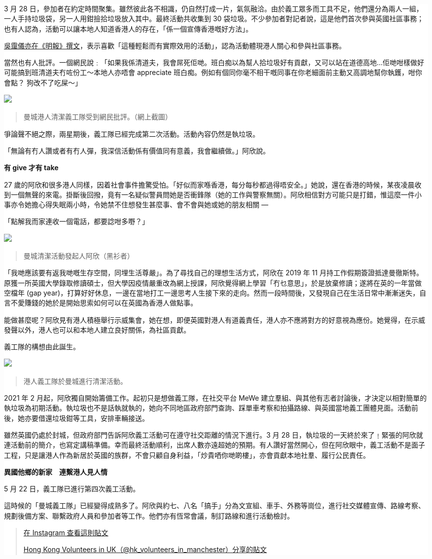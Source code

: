3 月 28 日，參加者在約定時間聚集。雖然彼此各不相識，仍自然打成一片，氣氛融洽。由於義工眾多而工具不足，他們還分為兩人一組，一人手持垃圾袋，另一人用鉗撿拾垃圾放入其中。最終活動共收集到 30 袋垃圾。不少參加者對記者說，這是他們首次參與英國社區事務；也有人認為，活動可以讓本地人知道香港人的存在，「係一個宣傳香港嘅好方法」。

[吳靄儀亦在《明報》撰文](../../international/%E7%A4%BA%E5%A8%81%E4%BB%A5%E5%A4%96-%E6%9B%BC%E5%BE%B9%E6%96%AF%E7%89%B9%E6%B8%AF%E4%BA%BA%E7%99%BC%E8%B5%B7%E5%9F%B7%E5%9E%83%E5%9C%BE%E6%B4%BB%E5%8B%95-%E4%B8%BB%E8%BE%A6%E4%BA%BA-%E5%9B%9E%E9%A5%8B%E8%8B%B1%E5%9C%8B%E7%A4%BE%E6%9C%83-%E5%8F%83%E5%8A%A0%E8%80%85-%E5%AE%A3%E5%82%B3%E9%A6%99%E6%B8%AF%E5%A5%BD%E6%96%B9%E6%B3%95")，表示喜歡「這種輕鬆而有實際效用的活動」，認為活動體現港人關心和參與社區事務。

當然也有人批評。一個網民說﹕「如果我係清道夫，我會屌死佢哋。班白痴以為幫人拾垃圾好有貢獻，又可以站在道德高地…佢哋咁樣做好可能搞到班清道夫冇咗份工～本地人亦唔會 appreciate 班白痴。例如有個同你毫不相干嘅同事在你老細面前主動又高調地幫你執鑊，咁你會點？ 狗改不了吃屎～」

![](http://web.archive.org/web/2020im_/https://assets.thestandnews.com/media/photos/MANCHESTER_PZd3l.jpeg)
> 曼城港人清潔義工隊受到網民批評。（網上截圖）

爭論聲不絕之際，兩星期後，義工隊已經完成第二次活動。活動內容仍然是執垃圾。

「無論有冇人讚或者有冇人彈，我深信活動係有價值同有意義，我會繼續做。」阿欣說。

**有 give 才有 take**

27 歲的阿欣和很多港人同樣，因着社會事件擔驚受怕。「好似而家喺香港，每分每秒都過得唔安全。」她說，還在香港的時候，某夜凌晨收到一個無聲的來電。掛斷後回撥，竟有一名疑似警員問她是否衝鋒隊（她的工作與警察無關）。阿欣相信對方可能只是打錯，惟這麼一件小事亦令她擔心得失眠兩小時，令她禁不住想發生甚麼事、會不會與她或她的朋友相關 —

「點解我而家連收一個電話，都要諗咁多嘢？」

![](http://web.archive.org/web/2020im_/https://assets.thestandnews.com/media/photos/202107_VOL2028729_kUGEh.jpg)
> 曼城清潔活動發起人阿欣（黑衫者）

「我哋應該要有返我哋嘅生存空間，同埋生活尊嚴」。為了尋找自己的理想生活方式，阿欣在 2019 年 11 月持工作假期簽證抵達曼徹斯特。原獲一所英國大學錄取修讀碩士，但大學因疫情嚴重改為網上授課，阿欣覺得網上學習「冇乜意思」，於是放棄修讀；遂將在英的一年當做空檔年 (gap year)，打算好好休息，一邊在當地打工一邊思考人生接下來的走向。然而一段時間後，又發現自己在生活日常中漸漸迷失，自言不愛賺錢的她於是開始思索如何可以在英國為香港人做點事。

能做甚麼呢？阿欣見有港人積極舉行示威集會，她在想，即便英國對港人有道義責任，港人亦不應將對方的好意視為應份。她覺得，在示威發聲以外，港人也可以和本地人建立良好關係，為社區貢獻。

義工隊的構想由此誕生。

![](http://web.archive.org/web/2020im_/https://assets.thestandnews.com/media/photos/202107_VOL20281529_904Zo.jpg)
> 港人義工隊於曼城進行清潔活動。

2021 年 2 月起，阿欣獨自開始籌備工作。起初只是想做義工隊，在社交平台 MeWe 建立羣組、與其他有志者討論後，才決定以相對簡單的執垃圾為初期活動。執垃圾也不是話執就執的，她向不同地區政府部門查詢、踩單車考察和拍攝路線、與英國當地義工團體見面。活動前後，她亦要借還垃圾鉗等工具，安排車輛接送。

雖然英國仍處於封城，但政府部門告訴阿欣義工活動可在遵守社交距離的情況下進行。3 月 28 日，執垃圾的一天終於來了﹗緊張的阿欣就連活動前的簡介，也寫定講稿準備。幸而最終活動順利，出席人數亦遠超她的預期。有人讚好當然開心，但在阿欣眼中，義工活動不是面子工程，只是讓港人作為新居於英國的族群，不會只顧自身利益，「炒貴哂你哋啲樓」，亦會貢獻本地社羣、履行公民責任。

**異國他鄉的新家　連繫港人見人情**

5 月 22 日，義工隊已進行第四次義工活動。

這時候的「曼城義工隊」已經變得成熟多了。阿欣與約七、八名「搞手」分為文宣組、車手、外務等崗位，進行社交媒體宣傳、路線考察、規劃後備方案、聯繫政府人員和參加者等工作。他們亦有恆常會議，制訂路線和進行活動檢討。

> [](http://web.archive.org/web/20210927133212/https://www.instagram.com/p/CNLoBeuFhIi/?utm_source=ig_embed&utm_campaign=loading)
> 
> [在 Instagram 查看這則貼文](http://web.archive.org/web/20210927133212/https://www.instagram.com/p/CNLoBeuFhIi/?utm_source=ig_embed&utm_campaign=loading)
> 
> [Hong Kong Volunteers in UK（@hk\_volunteers\_in\_manchester）分享的貼文](http://web.archive.org/web/20210927133212/https://www.instagram.com/p/CNLoBeuFhIi/?utm_source=ig_embed&utm_campaign=loading)
